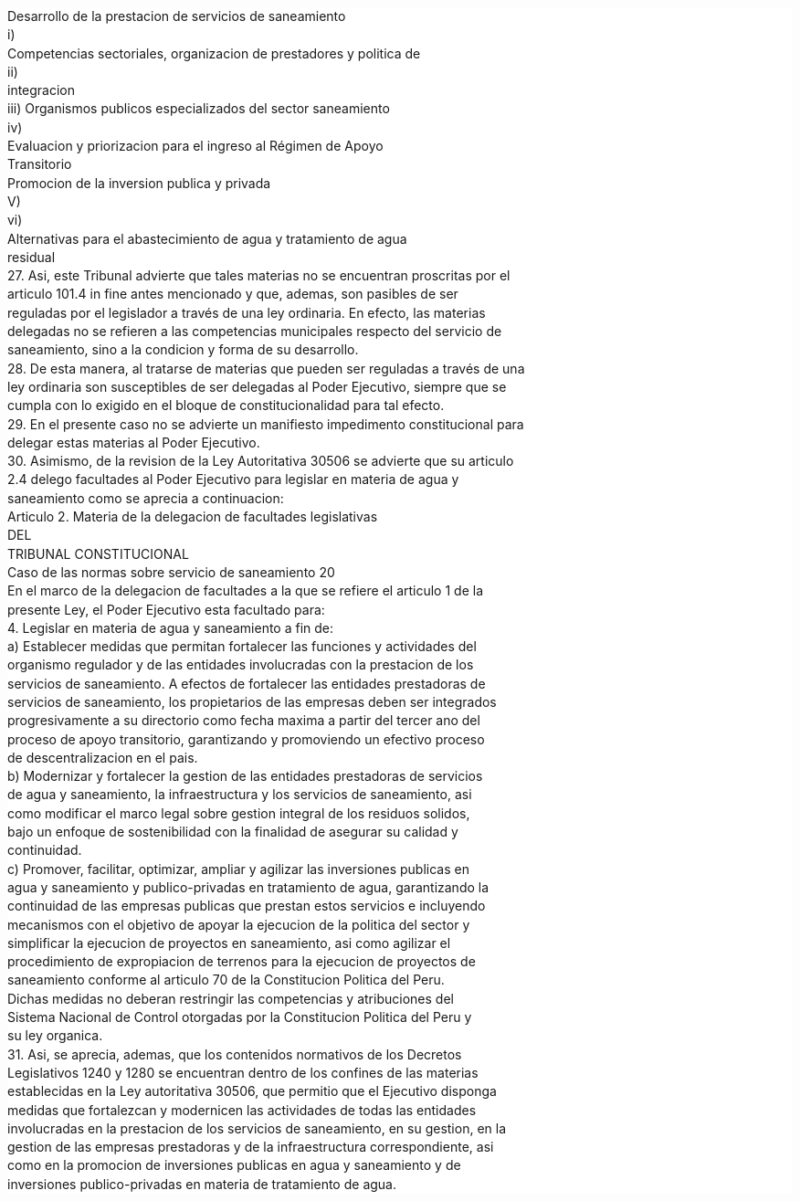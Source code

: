 Desarrollo de la prestacion de servicios de saneamiento  
i)  
Competencias sectoriales, organizacion de prestadores y politica de  
ii)  
integracion  
iii) Organismos publicos especializados del sector saneamiento  
iv)  
Evaluacion y priorizacion para el ingreso al Régimen de Apoyo  
Transitorio  
Promocion de la inversion publica y privada  
V)  
vi)  
Alternativas para el abastecimiento de agua y tratamiento de agua  
residual  
27. Asi, este Tribunal advierte que tales materias no se encuentran proscritas por el  
articulo 101.4 in fine antes mencionado y que, ademas, son pasibles de ser  
reguladas por el legislador a través de una ley ordinaria. En efecto, las materias  
delegadas no se refieren a las competencias municipales respecto del servicio de  
saneamiento, sino a la condicion y forma de su desarrollo.  
28. De esta manera, al tratarse de materias que pueden ser reguladas a través de una  
ley ordinaria son susceptibles de ser delegadas al Poder Ejecutivo, siempre que se  
cumpla con lo exigido en el bloque de constitucionalidad para tal efecto.  
29. En el presente caso no se advierte un manifiesto impedimento constitucional para  
delegar estas materias al Poder Ejecutivo.  
30. Asimismo, de la revision de la Ley Autoritativa 30506 se advierte que su articulo  
2.4 delego facultades al Poder Ejecutivo para legislar en materia de agua y  
saneamiento como se aprecia a continuacion:  
Articulo 2. Materia de la delegacion de facultades legislativas  
DEL  
TRIBUNAL CONSTITUCIONAL  
Caso de las normas sobre servicio de saneamiento 20  
En el marco de la delegacion de facultades a la que se refiere el articulo 1 de la  
presente Ley, el Poder Ejecutivo esta facultado para:  
4. Legislar en materia de agua y saneamiento a fin de:  
a) Establecer medidas que permitan fortalecer las funciones y actividades del  
organismo regulador y de las entidades involucradas con la prestacion de los  
servicios de saneamiento. A efectos de fortalecer las entidades prestadoras de  
servicios de saneamiento, los propietarios de las empresas deben ser integrados  
progresivamente a su directorio como fecha maxima a partir del tercer ano del  
proceso de apoyo transitorio, garantizando y promoviendo un efectivo proceso  
de descentralizacion en el pais.  
b) Modernizar y fortalecer la gestion de las entidades prestadoras de servicios  
de agua y saneamiento, la infraestructura y los servicios de saneamiento, asi  
como modificar el marco legal sobre gestion integral de los residuos solidos,  
bajo un enfoque de sostenibilidad con la finalidad de asegurar su calidad y  
continuidad.  
c) Promover, facilitar, optimizar, ampliar y agilizar las inversiones publicas en  
agua y saneamiento y publico-privadas en tratamiento de agua, garantizando la  
continuidad de las empresas publicas que prestan estos servicios e incluyendo  
mecanismos con el objetivo de apoyar la ejecucion de la politica del sector y  
simplificar la ejecucion de proyectos en saneamiento, asi como agilizar el  
procedimiento de expropiacion de terrenos para la ejecucion de proyectos de  
saneamiento conforme al articulo 70 de la Constitucion Politica del Peru.  
Dichas medidas no deberan restringir las competencias y atribuciones del  
Sistema Nacional de Control otorgadas por la Constitucion Politica del Peru y  
su ley organica.  
31. Asi, se aprecia, ademas, que los contenidos normativos de los Decretos  
Legislativos 1240 y 1280 se encuentran dentro de los confines de las materias  
establecidas en la Ley autoritativa 30506, que permitio que el Ejecutivo disponga  
medidas que fortalezcan y modernicen las actividades de todas las entidades  
involucradas en la prestacion de los servicios de saneamiento, en su gestion, en la  
gestion de las empresas prestadoras y de la infraestructura correspondiente, asi  
como en la promocion de inversiones publicas en agua y saneamiento y de  
inversiones publico-privadas en materia de tratamiento de agua.  